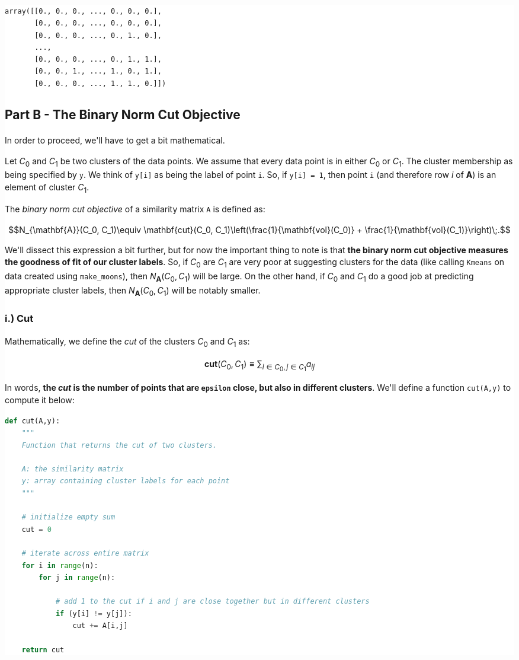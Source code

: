 


    array([[0., 0., 0., ..., 0., 0., 0.],
           [0., 0., 0., ..., 0., 0., 0.],
           [0., 0., 0., ..., 0., 1., 0.],
           ...,
           [0., 0., 0., ..., 0., 1., 1.],
           [0., 0., 1., ..., 1., 0., 1.],
           [0., 0., 0., ..., 1., 1., 0.]])



## Part B - The Binary Norm Cut Objective

In order to proceed, we'll have to get a bit mathematical. 

Let $C_0$ and $C_1$ be two clusters of the data points. We assume that every data point is in either $C_0$ or $C_1$. The cluster membership as being specified by `y`. We think of `y[i]` as being the label of point `i`. So, if `y[i] = 1`, then point `i` (and therefore row $i$ of $\mathbf{A}$) is an element of cluster $C_1$.  

The _binary norm cut objective_ of a similarity matrix `A` is defined as:

$$N_{\mathbf{A}}(C_0, C_1)\equiv \mathbf{cut}(C_0, C_1)\left(\frac{1}{\mathbf{vol}(C_0)} + \frac{1}{\mathbf{vol}(C_1)}\right)\;.$$

We'll dissect this expression a bit further, but for now the important thing to note is that __the binary norm cut objective measures the goodness of fit of our cluster labels__. So, if $C_0$ are $C_1$ are very poor at suggesting clusters for the data (like calling `Kmeans` on data created using `make_moons`), then $N_{\mathbf{A}}(C_0, C_1)$ will be large. On the other hand, if $C_0$ and $C_1$ do a good job at predicting appropriate cluster labels, then $N_{\mathbf{A}}(C_0, C_1)$ will be notably smaller.

### i.) Cut

Mathematically, we define the *cut* of the clusters $C_0$ and $C_1$ as:

$$\mathbf{cut}(C_0, C_1) \equiv \sum_{i \in C_0, j \in C_1} a_{ij}$$ 

In words, __the *cut* is the number of points that are `epsilon` close, but also in different clusters__. We'll define a function `cut(A,y)` to compute it below:


```python
def cut(A,y):
    """
    Function that returns the cut of two clusters.
    
    A: the similarity matrix
    y: array containing cluster labels for each point
    """
    
    # initialize empty sum
    cut = 0
    
    # iterate across entire matrix
    for i in range(n):
        for j in range(n):
            
            # add 1 to the cut if i and j are close together but in different clusters
            if (y[i] != y[j]):
                cut += A[i,j]
    
    return cut
```
